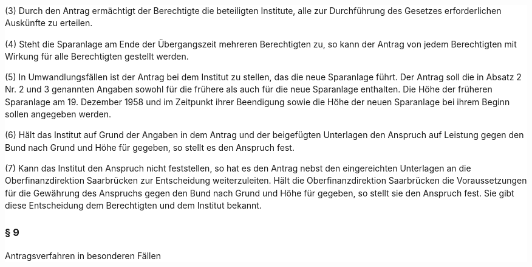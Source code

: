 </div>

<div class="jurAbsatz">

(3) Durch den Antrag ermächtigt der Berechtigte die beteiligten
Institute, alle zur Durchführung des Gesetzes erforderlichen Auskünfte
zu erteilen.

</div>

<div class="jurAbsatz">

(4) Steht die Sparanlage am Ende der Übergangszeit mehreren Berechtigten
zu, so kann der Antrag von jedem Berechtigten mit Wirkung für alle
Berechtigten gestellt werden.

</div>

<div class="jurAbsatz">

(5) In Umwandlungsfällen ist der Antrag bei dem Institut zu stellen, das
die neue Sparanlage führt. Der Antrag soll die in Absatz 2 Nr. 2 und 3
genannten Angaben sowohl für die frühere als auch für die neue
Sparanlage enthalten. Die Höhe der früheren Sparanlage am 19. Dezember
1958 und im Zeitpunkt ihrer Beendigung sowie die Höhe der neuen
Sparanlage bei ihrem Beginn sollen angegeben werden.

</div>

<div class="jurAbsatz">

(6) Hält das Institut auf Grund der Angaben in dem Antrag und der
beigefügten Unterlagen den Anspruch auf Leistung gegen den Bund nach
Grund und Höhe für gegeben, so stellt es den Anspruch fest.

</div>

<div class="jurAbsatz">

(7) Kann das Institut den Anspruch nicht feststellen, so hat es den
Antrag nebst den eingereichten Unterlagen an die Oberfinanzdirektion
Saarbrücken zur Entscheidung weiterzuleiten. Hält die
Oberfinanzdirektion Saarbrücken die Voraussetzungen für die Gewährung
des Anspruchs gegen den Bund nach Grund und Höhe für gegeben, so stellt
sie den Anspruch fest. Sie gibt diese Entscheidung dem Berechtigten und
dem Institut bekannt.

</div>

</div>

</div>

</div>

<span id="BJNR003670959BJNE001100328.html"></span>

### § 9  
Antragsverfahren in besonderen Fällen
